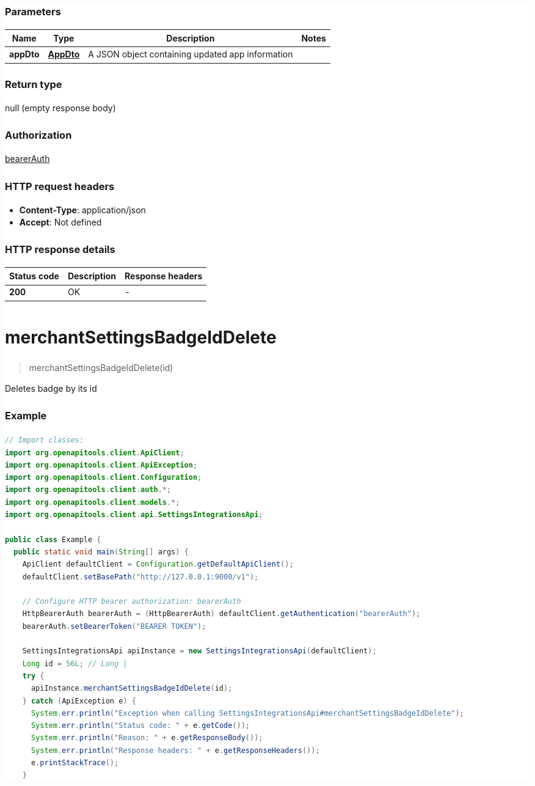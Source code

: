 ### Parameters

| Name | Type | Description  | Notes |
|------------- | ------------- | ------------- | -------------|
| **appDto** | [**AppDto**](AppDto.md)| A JSON object containing updated app information | |

### Return type

null (empty response body)

### Authorization

[bearerAuth](../README.md#bearerAuth)

### HTTP request headers

 - **Content-Type**: application/json
 - **Accept**: Not defined

### HTTP response details
| Status code | Description | Response headers |
|-------------|-------------|------------------|
| **200** | OK |  -  |

<a name="merchantSettingsBadgeIdDelete"></a>
# **merchantSettingsBadgeIdDelete**
> merchantSettingsBadgeIdDelete(id)



Deletes badge by its id

### Example
```java
// Import classes:
import org.openapitools.client.ApiClient;
import org.openapitools.client.ApiException;
import org.openapitools.client.Configuration;
import org.openapitools.client.auth.*;
import org.openapitools.client.models.*;
import org.openapitools.client.api.SettingsIntegrationsApi;

public class Example {
  public static void main(String[] args) {
    ApiClient defaultClient = Configuration.getDefaultApiClient();
    defaultClient.setBasePath("http://127.0.0.1:9000/v1");
    
    // Configure HTTP bearer authorization: bearerAuth
    HttpBearerAuth bearerAuth = (HttpBearerAuth) defaultClient.getAuthentication("bearerAuth");
    bearerAuth.setBearerToken("BEARER TOKEN");

    SettingsIntegrationsApi apiInstance = new SettingsIntegrationsApi(defaultClient);
    Long id = 56L; // Long | 
    try {
      apiInstance.merchantSettingsBadgeIdDelete(id);
    } catch (ApiException e) {
      System.err.println("Exception when calling SettingsIntegrationsApi#merchantSettingsBadgeIdDelete");
      System.err.println("Status code: " + e.getCode());
      System.err.println("Reason: " + e.getResponseBody());
      System.err.println("Response headers: " + e.getResponseHeaders());
      e.printStackTrace();
    }
```